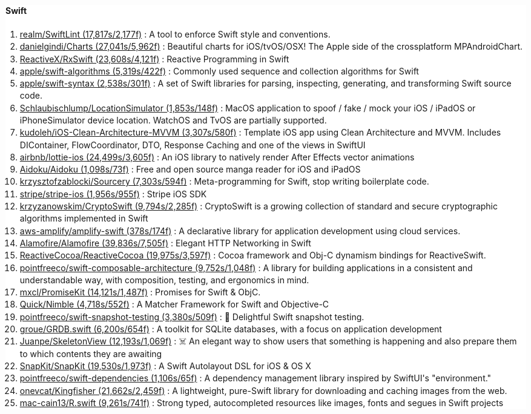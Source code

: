 #### Swift
1. [realm/SwiftLint (17,817s/2,177f)](https://github.com/realm/SwiftLint) : A tool to enforce Swift style and conventions.
2. [danielgindi/Charts (27,041s/5,962f)](https://github.com/danielgindi/Charts) : Beautiful charts for iOS/tvOS/OSX! The Apple side of the crossplatform MPAndroidChart.
3. [ReactiveX/RxSwift (23,608s/4,121f)](https://github.com/ReactiveX/RxSwift) : Reactive Programming in Swift
4. [apple/swift-algorithms (5,319s/422f)](https://github.com/apple/swift-algorithms) : Commonly used sequence and collection algorithms for Swift
5. [apple/swift-syntax (2,538s/301f)](https://github.com/apple/swift-syntax) : A set of Swift libraries for parsing, inspecting, generating, and transforming Swift source code.
6. [Schlaubischlump/LocationSimulator (1,853s/148f)](https://github.com/Schlaubischlump/LocationSimulator) : MacOS application to spoof / fake / mock your iOS / iPadOS or iPhoneSimulator device location. WatchOS and TvOS are partially supported.
7. [kudoleh/iOS-Clean-Architecture-MVVM (3,307s/580f)](https://github.com/kudoleh/iOS-Clean-Architecture-MVVM) : Template iOS app using Clean Architecture and MVVM. Includes DIContainer, FlowCoordinator, DTO, Response Caching and one of the views in SwiftUI
8. [airbnb/lottie-ios (24,499s/3,605f)](https://github.com/airbnb/lottie-ios) : An iOS library to natively render After Effects vector animations
9. [Aidoku/Aidoku (1,098s/73f)](https://github.com/Aidoku/Aidoku) : Free and open source manga reader for iOS and iPadOS
10. [krzysztofzablocki/Sourcery (7,303s/594f)](https://github.com/krzysztofzablocki/Sourcery) : Meta-programming for Swift, stop writing boilerplate code.
11. [stripe/stripe-ios (1,956s/955f)](https://github.com/stripe/stripe-ios) : Stripe iOS SDK
12. [krzyzanowskim/CryptoSwift (9,794s/2,285f)](https://github.com/krzyzanowskim/CryptoSwift) : CryptoSwift is a growing collection of standard and secure cryptographic algorithms implemented in Swift
13. [aws-amplify/amplify-swift (378s/174f)](https://github.com/aws-amplify/amplify-swift) : A declarative library for application development using cloud services.
14. [Alamofire/Alamofire (39,836s/7,505f)](https://github.com/Alamofire/Alamofire) : Elegant HTTP Networking in Swift
15. [ReactiveCocoa/ReactiveCocoa (19,975s/3,597f)](https://github.com/ReactiveCocoa/ReactiveCocoa) : Cocoa framework and Obj-C dynamism bindings for ReactiveSwift.
16. [pointfreeco/swift-composable-architecture (9,752s/1,048f)](https://github.com/pointfreeco/swift-composable-architecture) : A library for building applications in a consistent and understandable way, with composition, testing, and ergonomics in mind.
17. [mxcl/PromiseKit (14,121s/1,487f)](https://github.com/mxcl/PromiseKit) : Promises for Swift & ObjC.
18. [Quick/Nimble (4,718s/552f)](https://github.com/Quick/Nimble) : A Matcher Framework for Swift and Objective-C
19. [pointfreeco/swift-snapshot-testing (3,380s/509f)](https://github.com/pointfreeco/swift-snapshot-testing) : 📸 Delightful Swift snapshot testing.
20. [groue/GRDB.swift (6,200s/654f)](https://github.com/groue/GRDB.swift) : A toolkit for SQLite databases, with a focus on application development
21. [Juanpe/SkeletonView (12,193s/1,069f)](https://github.com/Juanpe/SkeletonView) : ☠️ An elegant way to show users that something is happening and also prepare them to which contents they are awaiting
22. [SnapKit/SnapKit (19,530s/1,973f)](https://github.com/SnapKit/SnapKit) : A Swift Autolayout DSL for iOS & OS X
23. [pointfreeco/swift-dependencies (1,106s/65f)](https://github.com/pointfreeco/swift-dependencies) : A dependency management library inspired by SwiftUI's "environment."
24. [onevcat/Kingfisher (21,662s/2,459f)](https://github.com/onevcat/Kingfisher) : A lightweight, pure-Swift library for downloading and caching images from the web.
25. [mac-cain13/R.swift (9,261s/741f)](https://github.com/mac-cain13/R.swift) : Strong typed, autocompleted resources like images, fonts and segues in Swift projects
